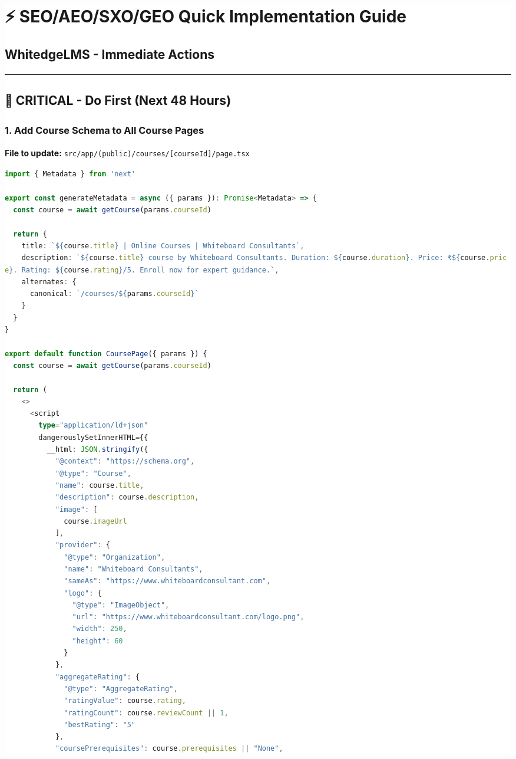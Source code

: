 # ⚡ SEO/AEO/SXO/GEO Quick Implementation Guide
## WhitedgeLMS - Immediate Actions

---

## 🚨 CRITICAL - Do First (Next 48 Hours)

### 1. Add Course Schema to All Course Pages

**File to update:** `src/app/(public)/courses/[courseId]/page.tsx`

```typescript
import { Metadata } from 'next'

export const generateMetadata = async ({ params }): Promise<Metadata> => {
  const course = await getCourse(params.courseId)
  
  return {
    title: `${course.title} | Online Courses | Whiteboard Consultants`,
    description: `${course.title} course by Whiteboard Consultants. Duration: ${course.duration}. Price: ₹${course.price}. Rating: ${course.rating}/5. Enroll now for expert guidance.`,
    alternates: {
      canonical: `/courses/${params.courseId}`
    }
  }
}

export default function CoursePage({ params }) {
  const course = await getCourse(params.courseId)
  
  return (
    <>
      <script
        type="application/ld+json"
        dangerouslySetInnerHTML={{
          __html: JSON.stringify({
            "@context": "https://schema.org",
            "@type": "Course",
            "name": course.title,
            "description": course.description,
            "image": [
              course.imageUrl
            ],
            "provider": {
              "@type": "Organization",
              "name": "Whiteboard Consultants",
              "sameAs": "https://www.whiteboardconsultant.com",
              "logo": {
                "@type": "ImageObject",
                "url": "https://www.whiteboardconsultant.com/logo.png",
                "width": 250,
                "height": 60
              }
            },
            "aggregateRating": {
              "@type": "AggregateRating",
              "ratingValue": course.rating,
              "ratingCount": course.reviewCount || 1,
              "bestRating": "5"
            },
            "coursePrerequisites": course.prerequisites || "None",
```